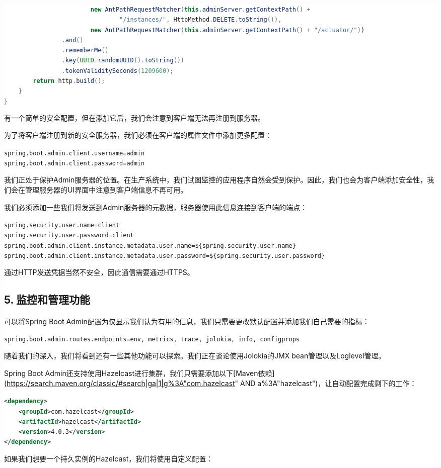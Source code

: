 ```java
                        new AntPathRequestMatcher(this.adminServer.getContextPath() +
                                "/instances/", HttpMethod.DELETE.toString()),
                        new AntPathRequestMatcher(this.adminServer.getContextPath() + "/actuator/"))
                .and()
                .rememberMe()
                .key(UUID.randomUUID().toString())
                .tokenValiditySeconds(1209600);
        return http.build();
    }
}
```

有一个简单的安全配置，但在添加它后，我们会注意到客户端无法再注册到服务器。

为了将客户端注册到新的安全服务器，我们必须在客户端的属性文件中添加更多配置：

```properties
spring.boot.admin.client.username=admin
spring.boot.admin.client.password=admin
```

我们正处于保护Admin服务器的位置。在生产系统中，我们试图监控的应用程序自然会受到保护。因此，我们也会为客户端添加安全性，我们会在管理服务器的UI界面中注意到客户端信息不再可用。

我们必须添加一些我们将发送到Admin服务器的元数据，服务器使用此信息连接到客户端的端点：

```properties
spring.security.user.name=client
spring.security.user.password=client
spring.boot.admin.client.instance.metadata.user.name=${spring.security.user.name}
spring.boot.admin.client.instance.metadata.user.password=${spring.security.user.password}
```

通过HTTP发送凭据当然不安全，因此通信需要通过HTTPS。

## 5. 监控和管理功能

可以将Spring Boot Admin配置为仅显示我们认为有用的信息，我们只需要更改默认配置并添加我们自己需要的指标：

```properties
spring.boot.admin.routes.endpoints=env, metrics, trace, jolokia, info, configprops
```

随着我们的深入，我们将看到还有一些其他功能可以探索。我们正在谈论使用Jolokia的JMX bean管理以及Loglevel管理。

Spring Boot Admin还支持使用Hazelcast进行集群，我们只需要添加以下[Maven依赖](https://search.maven.org/classic/#search|ga|1|g%3A"com.hazelcast" AND a%3A"hazelcast")，让自动配置完成剩下的工作：

```xml
<dependency>
    <groupId>com.hazelcast</groupId>
    <artifactId>hazelcast</artifactId>
    <version>4.0.3</version>
</dependency>
```

如果我们想要一个持久实例的Hazelcast，我们将使用自定义配置：
